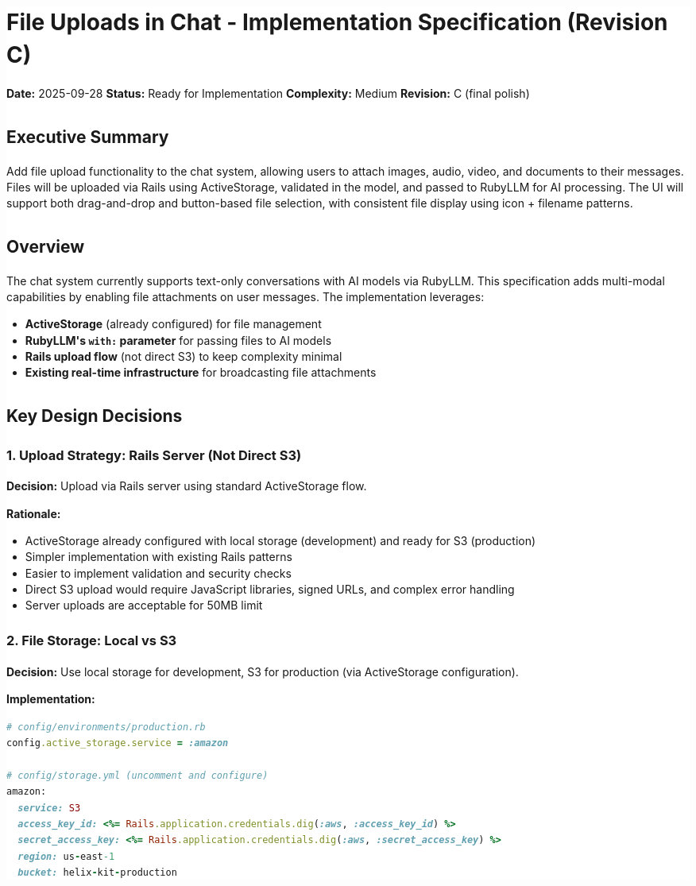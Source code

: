 # File Uploads in Chat - Implementation Specification (Revision C)

**Date:** 2025-09-28
**Status:** Ready for Implementation
**Complexity:** Medium
**Revision:** C (final polish)

## Executive Summary

Add file upload functionality to the chat system, allowing users to attach images, audio, video, and documents to their messages. Files will be uploaded via Rails using ActiveStorage, validated in the model, and passed to RubyLLM for AI processing. The UI will support both drag-and-drop and button-based file selection, with consistent file display using icon + filename patterns.

## Overview

The chat system currently supports text-only conversations with AI models via RubyLLM. This specification adds multi-modal capabilities by enabling file attachments on user messages. The implementation leverages:

- **ActiveStorage** (already configured) for file management
- **RubyLLM's `with:` parameter** for passing files to AI models
- **Rails upload flow** (not direct S3) to keep complexity minimal
- **Existing real-time infrastructure** for broadcasting file attachments

## Key Design Decisions

### 1. Upload Strategy: Rails Server (Not Direct S3)
**Decision:** Upload via Rails server using standard ActiveStorage flow.

**Rationale:**
- ActiveStorage already configured with local storage (development) and ready for S3 (production)
- Simpler implementation with existing Rails patterns
- Easier to implement validation and security checks
- Direct S3 upload would require JavaScript libraries, signed URLs, and complex error handling
- Server uploads are acceptable for 50MB limit

### 2. File Storage: Local vs S3
**Decision:** Use local storage for development, S3 for production (via ActiveStorage configuration).

**Implementation:**
```ruby
# config/environments/production.rb
config.active_storage.service = :amazon

# config/storage.yml (uncomment and configure)
amazon:
  service: S3
  access_key_id: <%= Rails.application.credentials.dig(:aws, :access_key_id) %>
  secret_access_key: <%= Rails.application.credentials.dig(:aws, :secret_access_key) %>
  region: us-east-1
  bucket: helix-kit-production
```
